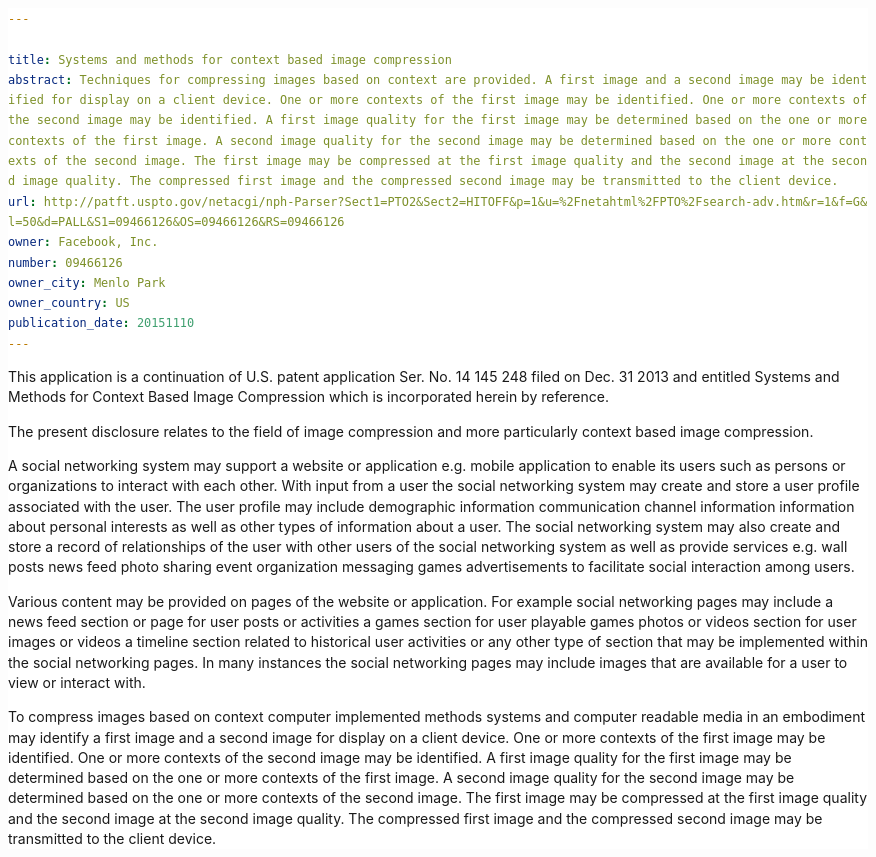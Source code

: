 ```yaml
---

title: Systems and methods for context based image compression
abstract: Techniques for compressing images based on context are provided. A first image and a second image may be identified for display on a client device. One or more contexts of the first image may be identified. One or more contexts of the second image may be identified. A first image quality for the first image may be determined based on the one or more contexts of the first image. A second image quality for the second image may be determined based on the one or more contexts of the second image. The first image may be compressed at the first image quality and the second image at the second image quality. The compressed first image and the compressed second image may be transmitted to the client device.
url: http://patft.uspto.gov/netacgi/nph-Parser?Sect1=PTO2&Sect2=HITOFF&p=1&u=%2Fnetahtml%2FPTO%2Fsearch-adv.htm&r=1&f=G&l=50&d=PALL&S1=09466126&OS=09466126&RS=09466126
owner: Facebook, Inc.
number: 09466126
owner_city: Menlo Park
owner_country: US
publication_date: 20151110
---
```

This application is a continuation of U.S. patent application Ser. No. 14 145 248 filed on Dec. 31 2013 and entitled Systems and Methods for Context Based Image Compression which is incorporated herein by reference.

The present disclosure relates to the field of image compression and more particularly context based image compression.

A social networking system may support a website or application e.g. mobile application to enable its users such as persons or organizations to interact with each other. With input from a user the social networking system may create and store a user profile associated with the user. The user profile may include demographic information communication channel information information about personal interests as well as other types of information about a user. The social networking system may also create and store a record of relationships of the user with other users of the social networking system as well as provide services e.g. wall posts news feed photo sharing event organization messaging games advertisements to facilitate social interaction among users.

Various content may be provided on pages of the website or application. For example social networking pages may include a news feed section or page for user posts or activities a games section for user playable games photos or videos section for user images or videos a timeline section related to historical user activities or any other type of section that may be implemented within the social networking pages. In many instances the social networking pages may include images that are available for a user to view or interact with.

To compress images based on context computer implemented methods systems and computer readable media in an embodiment may identify a first image and a second image for display on a client device. One or more contexts of the first image may be identified. One or more contexts of the second image may be identified. A first image quality for the first image may be determined based on the one or more contexts of the first image. A second image quality for the second image may be determined based on the one or more contexts of the second image. The first image may be compressed at the first image quality and the second image at the second image quality. The compressed first image and the compressed second image may be transmitted to the client device.
